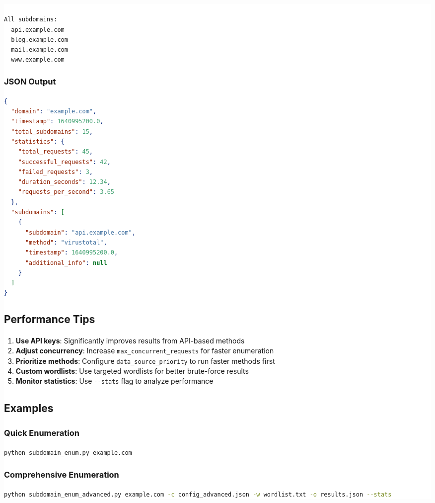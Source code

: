 ```

All subdomains:
  api.example.com
  blog.example.com
  mail.example.com
  www.example.com
```

### JSON Output
```json
{
  "domain": "example.com",
  "timestamp": 1640995200.0,
  "total_subdomains": 15,
  "statistics": {
    "total_requests": 45,
    "successful_requests": 42,
    "failed_requests": 3,
    "duration_seconds": 12.34,
    "requests_per_second": 3.65
  },
  "subdomains": [
    {
      "subdomain": "api.example.com",
      "method": "virustotal",
      "timestamp": 1640995200.0,
      "additional_info": null
    }
  ]
}
```

## Performance Tips

1. **Use API keys**: Significantly improves results from API-based methods
2. **Adjust concurrency**: Increase `max_concurrent_requests` for faster enumeration
3. **Prioritize methods**: Configure `data_source_priority` to run faster methods first
4. **Custom wordlists**: Use targeted wordlists for better brute-force results
5. **Monitor statistics**: Use `--stats` flag to analyze performance

## Examples

### Quick Enumeration
```bash
python subdomain_enum.py example.com
```

### Comprehensive Enumeration
```bash
python subdomain_enum_advanced.py example.com -c config_advanced.json -w wordlist.txt -o results.json --stats
```
